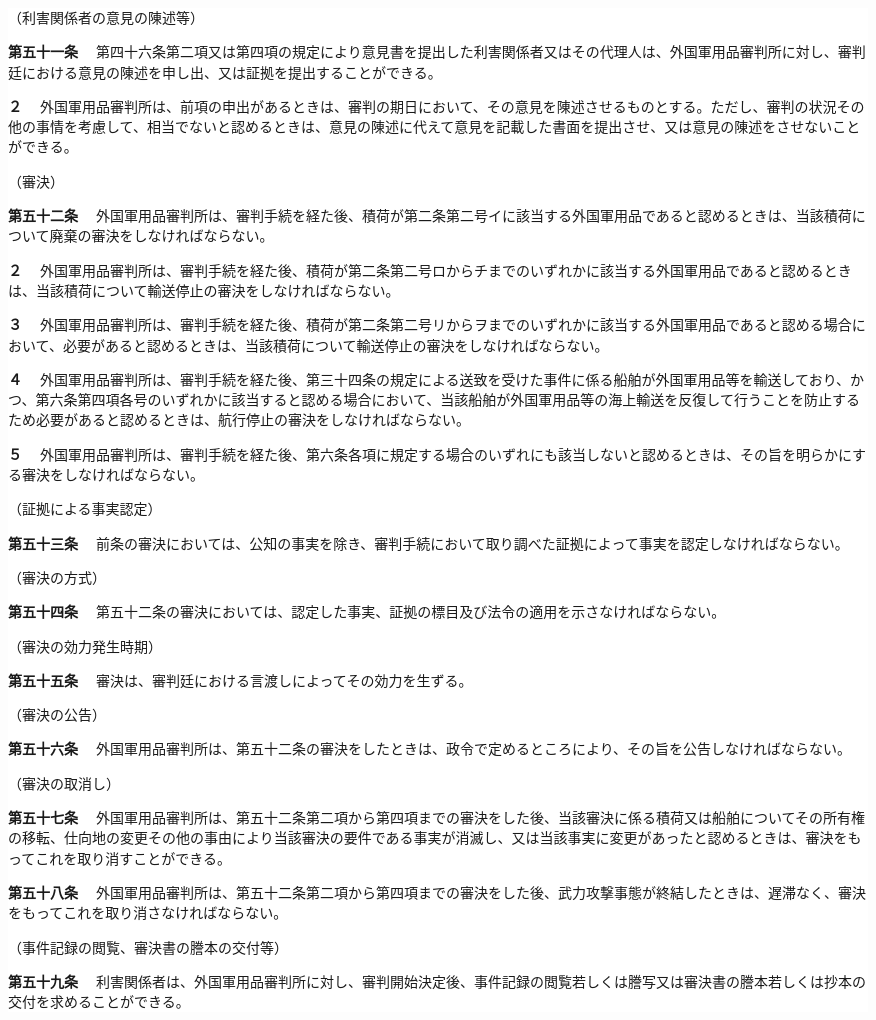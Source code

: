 （利害関係者の意見の陳述等）

**第五十一条**
　第四十六条第二項又は第四項の規定により意見書を提出した利害関係者又はその代理人は、外国軍用品審判所に対し、審判廷における意見の陳述を申し出、又は証拠を提出することができる。

**２**
　外国軍用品審判所は、前項の申出があるときは、審判の期日において、その意見を陳述させるものとする。ただし、審判の状況その他の事情を考慮して、相当でないと認めるときは、意見の陳述に代えて意見を記載した書面を提出させ、又は意見の陳述をさせないことができる。

（審決）

**第五十二条**
　外国軍用品審判所は、審判手続を経た後、積荷が第二条第二号イに該当する外国軍用品であると認めるときは、当該積荷について廃棄の審決をしなければならない。

**２**
　外国軍用品審判所は、審判手続を経た後、積荷が第二条第二号ロからチまでのいずれかに該当する外国軍用品であると認めるときは、当該積荷について輸送停止の審決をしなければならない。

**３**
　外国軍用品審判所は、審判手続を経た後、積荷が第二条第二号リからヲまでのいずれかに該当する外国軍用品であると認める場合において、必要があると認めるときは、当該積荷について輸送停止の審決をしなければならない。

**４**
　外国軍用品審判所は、審判手続を経た後、第三十四条の規定による送致を受けた事件に係る船舶が外国軍用品等を輸送しており、かつ、第六条第四項各号のいずれかに該当すると認める場合において、当該船舶が外国軍用品等の海上輸送を反復して行うことを防止するため必要があると認めるときは、航行停止の審決をしなければならない。

**５**
　外国軍用品審判所は、審判手続を経た後、第六条各項に規定する場合のいずれにも該当しないと認めるときは、その旨を明らかにする審決をしなければならない。

（証拠による事実認定）

**第五十三条**
　前条の審決においては、公知の事実を除き、審判手続において取り調べた証拠によって事実を認定しなければならない。

（審決の方式）

**第五十四条**
　第五十二条の審決においては、認定した事実、証拠の標目及び法令の適用を示さなければならない。

（審決の効力発生時期）

**第五十五条** 　審決は、審判廷における言渡しによってその効力を生ずる。

（審決の公告）

**第五十六条**
　外国軍用品審判所は、第五十二条の審決をしたときは、政令で定めるところにより、その旨を公告しなければならない。

（審決の取消し）

**第五十七条**
　外国軍用品審判所は、第五十二条第二項から第四項までの審決をした後、当該審決に係る積荷又は船舶についてその所有権の移転、仕向地の変更その他の事由により当該審決の要件である事実が消滅し、又は当該事実に変更があったと認めるときは、審決をもってこれを取り消すことができる。

**第五十八条**
　外国軍用品審判所は、第五十二条第二項から第四項までの審決をした後、武力攻撃事態が終結したときは、遅滞なく、審決をもってこれを取り消さなければならない。

（事件記録の閲覧、審決書の謄本の交付等）

**第五十九条**
　利害関係者は、外国軍用品審判所に対し、審判開始決定後、事件記録の閲覧若しくは謄写又は審決書の謄本若しくは抄本の交付を求めることができる。
